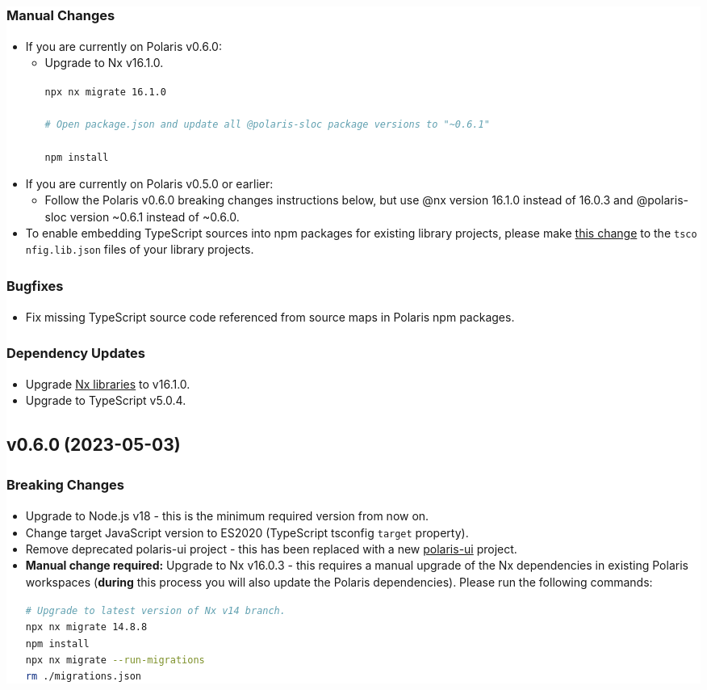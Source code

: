 ### Manual Changes

* If you are currently on Polaris v0.6.0:
    * Upgrade to Nx v16.1.0.
        ```sh
        npx nx migrate 16.1.0

        # Open package.json and update all @polaris-sloc package versions to "~0.6.1"

        npm install
        ```
* If you are currently on Polaris v0.5.0 or earlier:
    * Follow the Polaris v0.6.0 breaking changes instructions below, but use @nx version 16.1.0 instead of 16.0.3 and @polaris-sloc version ~0.6.1 instead of ~0.6.0.
* To enable embedding TypeScript sources into npm packages for existing library projects, please make [this change](https://github.com/polaris-slo-cloud/polaris-slo-framework/commit/83fb63ad6805a8bea9cfa6f9c65d1a63dbdc1d27#diff-bcfd1fda3080038ca9467864bc4ea79ff75d2a968a1b5536eeb09634f153f173) to the `tsconfig.lib.json` files of your library projects.


### Bugfixes

* Fix missing TypeScript source code referenced from source maps in Polaris npm packages.


### Dependency Updates

* Upgrade [Nx libraries](https://nx.dev) to v16.1.0.
* Upgrade to TypeScript v5.0.4.



## v0.6.0 (2023-05-03)

### Breaking Changes

* Upgrade to Node.js v18 - this is the minimum required version from now on.
* Change target JavaScript version to ES2020 (TypeScript tsconfig `target` property).
* Remove deprecated polaris-ui project - this has been replaced with a new [polaris-ui](https://github.com/polaris-slo-cloud/polaris-ui) project.
* **Manual change required:** Upgrade to Nx v16.0.3 - this requires a manual upgrade of the Nx dependencies in existing Polaris workspaces (**during** this process you will also update the Polaris dependencies). Please run the following commands:
    ```sh
    # Upgrade to latest version of Nx v14 branch.
    npx nx migrate 14.8.8
    npm install
    npx nx migrate --run-migrations
    rm ./migrations.json
